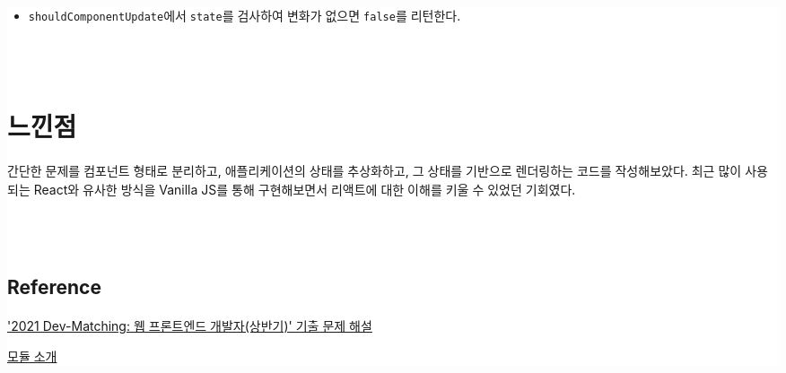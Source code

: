 - `shouldComponentUpdate`에서 `state`를 검사하여 변화가 없으면 `false`를 리턴한다.

<br><br>

# 느낀점

간단한 문제를 컴포넌트 형태로 분리하고, 애플리케이션의 상태를 추상화하고, 그 상태를 기반으로 렌더링하는 코드를 작성해보았다. 최근 많이 사용되는 React와 유사한 방식을 Vanilla JS를 통해 구현해보면서 리액트에 대한 이해를 키울 수 있었던 기회였다.

<br><br>

## Reference

['2021 Dev-Matching: 웹 프론트엔드 개발자(상반기)' 기출 문제 해설](https://prgms.tistory.com/53)

[모듈 소개](https://ko.javascript.info/modules-intro)
